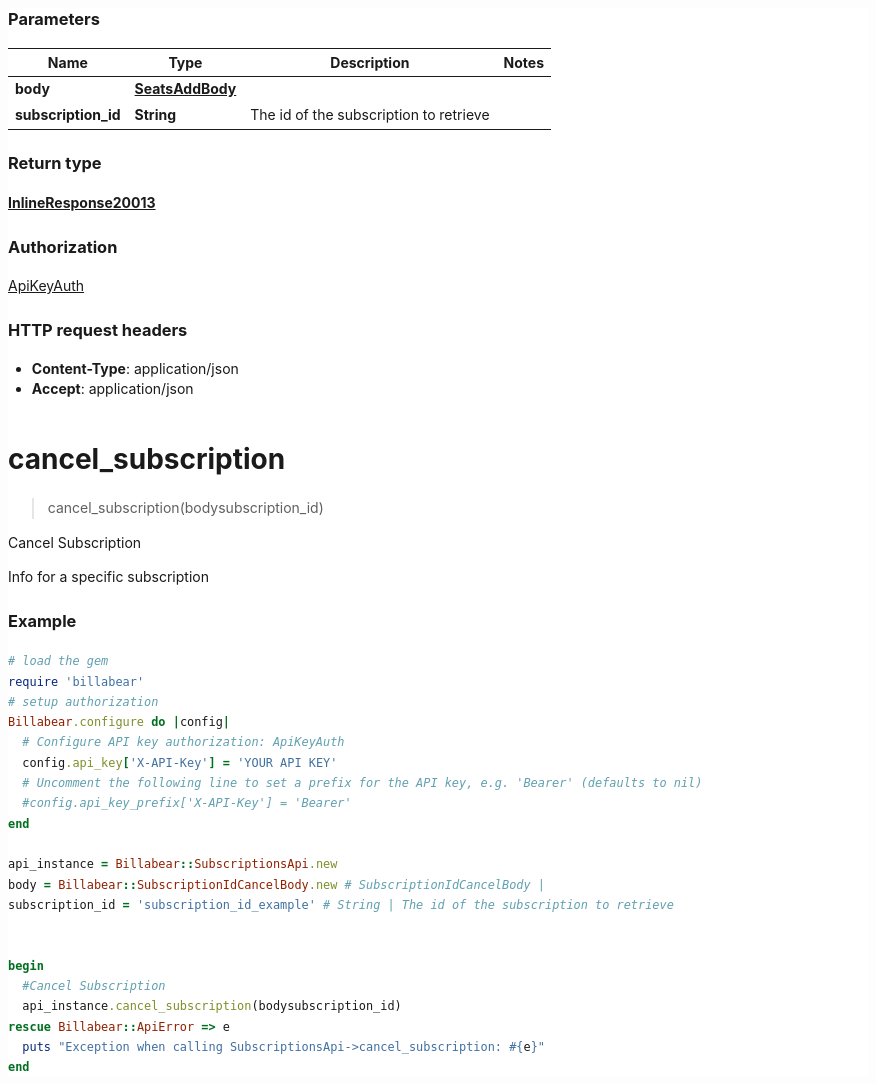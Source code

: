 ```ruby
```

### Parameters

Name | Type | Description  | Notes
------------- | ------------- | ------------- | -------------
 **body** | [**SeatsAddBody**](SeatsAddBody.md)|  | 
 **subscription_id** | **String**| The id of the subscription to retrieve | 

### Return type

[**InlineResponse20013**](InlineResponse20013.md)

### Authorization

[ApiKeyAuth](../README.md#ApiKeyAuth)

### HTTP request headers

 - **Content-Type**: application/json
 - **Accept**: application/json



# **cancel_subscription**
> cancel_subscription(bodysubscription_id)

Cancel Subscription

Info for a specific subscription

### Example
```ruby
# load the gem
require 'billabear'
# setup authorization
Billabear.configure do |config|
  # Configure API key authorization: ApiKeyAuth
  config.api_key['X-API-Key'] = 'YOUR API KEY'
  # Uncomment the following line to set a prefix for the API key, e.g. 'Bearer' (defaults to nil)
  #config.api_key_prefix['X-API-Key'] = 'Bearer'
end

api_instance = Billabear::SubscriptionsApi.new
body = Billabear::SubscriptionIdCancelBody.new # SubscriptionIdCancelBody | 
subscription_id = 'subscription_id_example' # String | The id of the subscription to retrieve


begin
  #Cancel Subscription
  api_instance.cancel_subscription(bodysubscription_id)
rescue Billabear::ApiError => e
  puts "Exception when calling SubscriptionsApi->cancel_subscription: #{e}"
end
```
